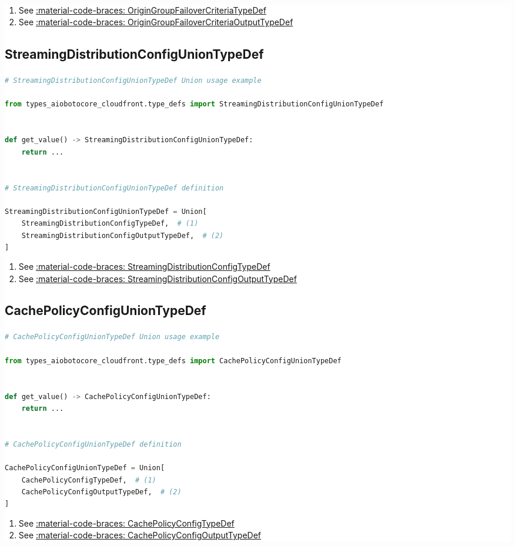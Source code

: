 1. See [:material-code-braces: OriginGroupFailoverCriteriaTypeDef](./type_defs.md#origingroupfailovercriteriatypedef) 
2. See [:material-code-braces: OriginGroupFailoverCriteriaOutputTypeDef](./type_defs.md#origingroupfailovercriteriaoutputtypedef) 

## StreamingDistributionConfigUnionTypeDef

```python
# StreamingDistributionConfigUnionTypeDef Union usage example

from types_aiobotocore_cloudfront.type_defs import StreamingDistributionConfigUnionTypeDef


def get_value() -> StreamingDistributionConfigUnionTypeDef:
    return ...


# StreamingDistributionConfigUnionTypeDef definition

StreamingDistributionConfigUnionTypeDef = Union[
    StreamingDistributionConfigTypeDef,  # (1)
    StreamingDistributionConfigOutputTypeDef,  # (2)
]
```

1. See [:material-code-braces: StreamingDistributionConfigTypeDef](./type_defs.md#streamingdistributionconfigtypedef) 
2. See [:material-code-braces: StreamingDistributionConfigOutputTypeDef](./type_defs.md#streamingdistributionconfigoutputtypedef) 

## CachePolicyConfigUnionTypeDef

```python
# CachePolicyConfigUnionTypeDef Union usage example

from types_aiobotocore_cloudfront.type_defs import CachePolicyConfigUnionTypeDef


def get_value() -> CachePolicyConfigUnionTypeDef:
    return ...


# CachePolicyConfigUnionTypeDef definition

CachePolicyConfigUnionTypeDef = Union[
    CachePolicyConfigTypeDef,  # (1)
    CachePolicyConfigOutputTypeDef,  # (2)
]
```

1. See [:material-code-braces: CachePolicyConfigTypeDef](./type_defs.md#cachepolicyconfigtypedef) 
2. See [:material-code-braces: CachePolicyConfigOutputTypeDef](./type_defs.md#cachepolicyconfigoutputtypedef) 
